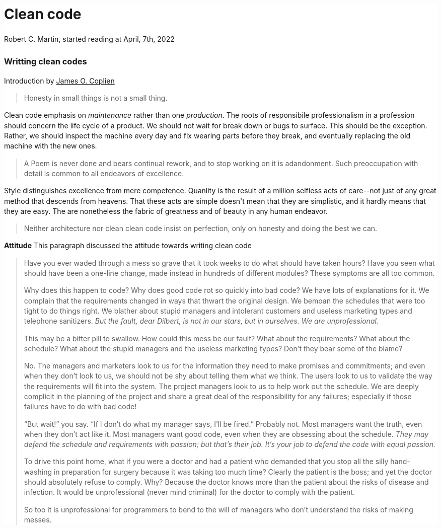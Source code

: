 # Clean code
Robert C. Martin, started reading at April, 7th, 2022

### Writting clean codes
Introduction by [James O. Coplien](https://en.wikipedia.org/wiki/Jim_Coplien)
>Honesty in small things is not a small thing. 

Clean code emphasis on *maintenance* rather than one *production*. The roots of responsibile professionalism in a profession should concern the life cycle of a product. We should not wait for break down or bugs to surface. This should be the exception. Rather, we should inspect the machine every day and fix wearing parts before they break, and eventually replacing the old machine with the new ones. 

>A Poem is never done and bears continual rework, and to stop working on it is adandonment. Such preoccupation with detail is common to all endeavors of excellence. 

Style distinguishes excellence from mere competence. Quanlity is the result of a million selfless acts of care--not just of any great method that descends from heavens. That these acts are simple doesn't mean that they are simplistic, and it hardly means that they are easy. The are nonetheless the fabric of  greatness and of beauty in any human endeavor. 

>Neither architecture nor clean clean code insist on perfection, only on honesty and doing the best we can.

**Attitude**
This paragraph discussed the attitude towards writing clean code

>Have you ever waded through a mess so grave that it took weeks to do what should have taken hours? Have you seen what should have been a one-line change, made instead in hundreds of different modules? These symptoms are all too common.
>
>Why does this happen to code? Why does good code rot so quickly into bad code? We have lots of explanations for it. We complain that the requirements changed in ways that thwart the original design. We bemoan the schedules that were too tight to do things right. We blather about stupid managers and intolerant customers and useless marketing types and telephone sanitizers. *But the fault, dear Dilbert, is not in our stars, but in ourselves. We are unprofessional.*
>
>This may be a bitter pill to swallow. How could this mess be our fault? What about the requirements? What about the schedule? What about the stupid managers and the useless marketing types? Don’t they bear some of the blame?
>
>No. The managers and marketers look to us for the information they need to make promises and commitments; and even when they don’t look to us, we should not be shy about telling them what we think. The users look to us to validate the way the requirements will fit into the system. The project managers look to us to help work out the schedule. We are deeply complicit in the planning of the project and share a great deal of the responsibility for any failures; especially if those failures have to do with bad code!
>
>“But wait!” you say. “If I don’t do what my manager says, I’ll be fired.” Probably not. Most managers want the truth, even when they don’t act like it. Most managers want good code, even when they are obsessing about the schedule. *They may defend the schedule and requirements with passion; but that’s their job. It’s your job to defend the code with equal passion.*
>
>To drive this point home, what if you were a doctor and had a patient who demanded that you stop all the silly hand-washing in preparation for surgery because it was taking too much time? Clearly the patient is the boss; and yet the doctor should absolutely refuse to comply. Why? Because the doctor knows more than the patient about the risks of disease and infection. It would be unprofessional (never mind criminal) for the doctor to comply with the patient.
>
>So too it is unprofessional for programmers to bend to the will of managers who don’t understand the risks of making messes.
